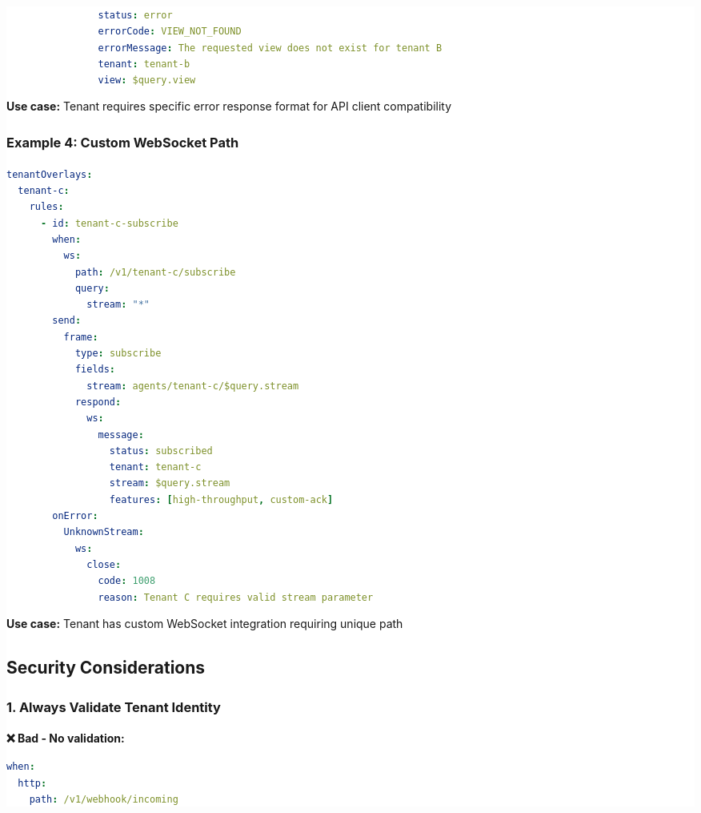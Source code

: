 ```yaml
                status: error
                errorCode: VIEW_NOT_FOUND
                errorMessage: The requested view does not exist for tenant B
                tenant: tenant-b
                view: $query.view
```

**Use case:** Tenant requires specific error response format for API client compatibility

### Example 4: Custom WebSocket Path

```yaml
tenantOverlays:
  tenant-c:
    rules:
      - id: tenant-c-subscribe
        when:
          ws:
            path: /v1/tenant-c/subscribe
            query:
              stream: "*"
        send:
          frame:
            type: subscribe
            fields:
              stream: agents/tenant-c/$query.stream
            respond:
              ws:
                message:
                  status: subscribed
                  tenant: tenant-c
                  stream: $query.stream
                  features: [high-throughput, custom-ack]
        onError:
          UnknownStream:
            ws:
              close:
                code: 1008
                reason: Tenant C requires valid stream parameter
```

**Use case:** Tenant has custom WebSocket integration requiring unique path

## Security Considerations

### 1. Always Validate Tenant Identity

**❌ Bad - No validation:**
```yaml
when:
  http:
    path: /v1/webhook/incoming
```
